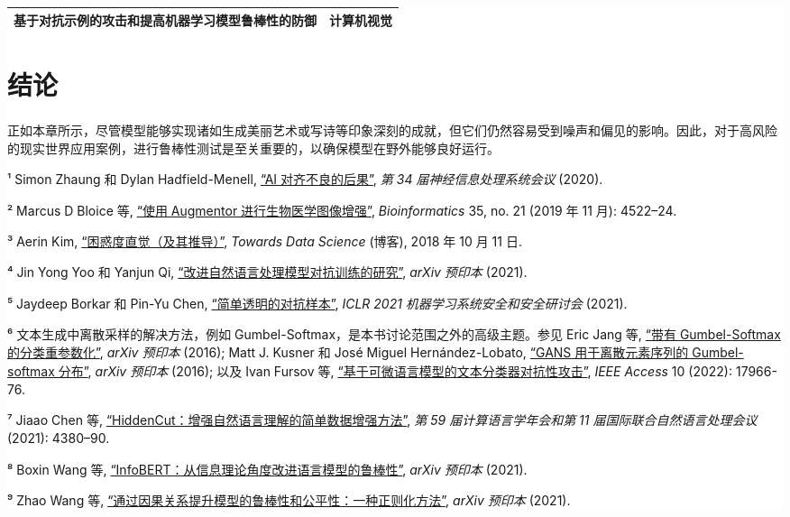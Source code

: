 | 基于对抗示例的攻击和提高机器学习模型鲁棒性的防御 | 计算机视觉 |
| --- | --- |

# 结论

正如本章所示，尽管模型能够实现诸如生成美丽艺术或写诗等印象深刻的成就，但它们仍然容易受到噪声和偏见的影响。因此，对于高风险的现实世界应用案例，进行鲁棒性测试是至关重要的，以确保模型在野外能够良好运行。

¹ Simon Zhaung 和 Dylan Hadfield-Menell, [“AI 对齐不良的后果”](https://arxiv.org/pdf/2102.03896.pdf), *第 34 届神经信息处理系统会议* (2020).

² Marcus D Bloice 等, [“使用 Augmentor 进行生物医学图像增强”](https://doi.org/10.1093/bioinformatics/btz259), *Bioinformatics* 35, no. 21 (2019 年 11 月): 4522–24.

³ Aerin Kim, [“困惑度直觉（及其推导）”](https://oreil.ly/Ep5cY), *Towards Data Science* (博客), 2018 年 10 月 11 日.

⁴ Jin Yong Yoo 和 Yanjun Qi, [“改进自然语言处理模型对抗训练的研究”](https://arxiv.org/abs/2109.00544), *arXiv 预印本* (2021).

⁵ Jaydeep Borkar 和 Pin-Yu Chen, [“简单透明的对抗样本”](https://arxiv.org/abs/2105.09685), *ICLR 2021 机器学习系统安全和安全研讨会* (2021).

⁶ 文本生成中离散采样的解决方法，例如 Gumbel-Softmax，是本书讨论范围之外的高级主题。参见 Eric Jang 等, [“带有 Gumbel-Softmax 的分类重参数化”](https://arxiv.org/abs/1611.01144), *arXiv 预印本* (2016); Matt J. Kusner 和 José Miguel Hernández-Lobato, [“GANS 用于离散元素序列的 Gumbel-softmax 分布”](https://arxiv.org/abs/1611.04051), *arXiv 预印本* (2016); 以及 Ivan Fursov 等, [“基于可微语言模型的文本分类器对抗性攻击”](https://oreil.ly/hi6yh), *IEEE Access* 10 (2022): 17966-76.

⁷ Jiaao Chen 等, [“HiddenCut：增强自然语言理解的简单数据增强方法”](https://oreil.ly/AUA9F), *第 59 届计算语言学年会和第 11 届国际联合自然语言处理会议* (2021): 4380–90.

⁸ Boxin Wang 等, [“InfoBERT：从信息理论角度改进语言模型的鲁棒性”](https://arxiv.org/abs/2010.02329), *arXiv 预印本* (2021).

⁹ Zhao Wang 等, [“通过因果关系提升模型的鲁棒性和公平性：一种正则化方法”](https://arxiv.org/abs/2110.00911), *arXiv 预印本* (2021).

